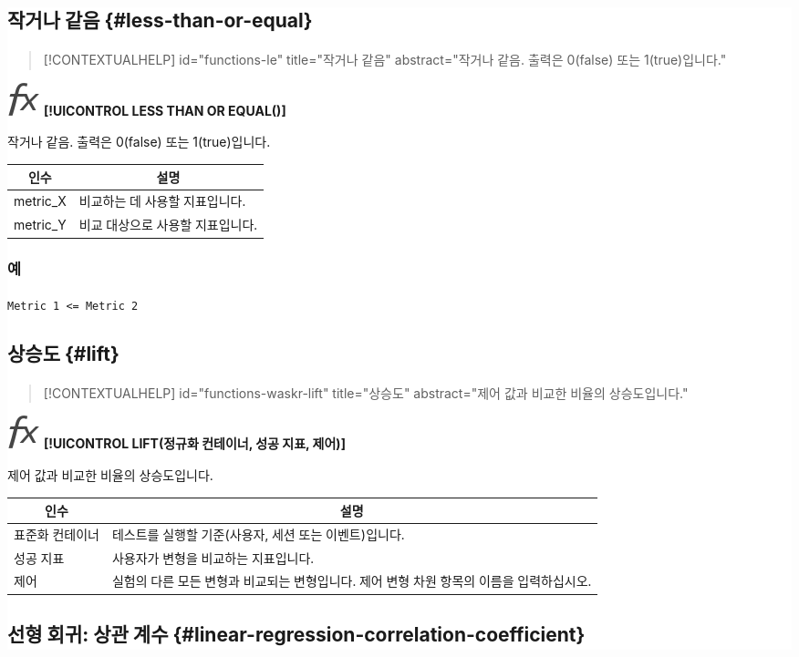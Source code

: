 
## 작거나 같음 {#less-than-or-equal}



>[!CONTEXTUALHELP]
>id="functions-le"
>title="작거나 같음"
>abstract="작거나 같음. 출력은 0(false) 또는 1(true)입니다."



![Effect](/help/assets/icons/Effect.svg) **[!UICONTROL LESS THAN OR EQUAL()]**

작거나 같음. 출력은 0(false) 또는 1(true)입니다.

| 인수 | 설명 |
|---|---|
| metric_X | 비교하는 데 사용할 지표입니다. |
| metric_Y | 비교 대상으로 사용할 지표입니다. |

### 예

`Metric 1 <= Metric 2`



## 상승도 {#lift}



>[!CONTEXTUALHELP]
>id="functions-waskr-lift"
>title="상승도"
>abstract="제어 값과 비교한 비율의 상승도입니다."



![Effect](/help/assets/icons/Effect.svg) **[!UICONTROL LIFT(정규화 컨테이너, 성공 지표, 제어)]**

제어 값과 비교한 비율의 상승도입니다.

| 인수 | 설명 |
| --- | --- |
| 표준화 컨테이너 | 테스트를 실행할 기준(사용자, 세션 또는 이벤트)입니다. |
| 성공 지표 | 사용자가 변형을 비교하는 지표입니다. |
| 제어 | 실험의 다른 모든 변형과 비교되는 변형입니다. 제어 변형 차원 항목의 이름을 입력하십시오. |



## 선형 회귀: 상관 계수 {#linear-regression-correlation-coefficient}
